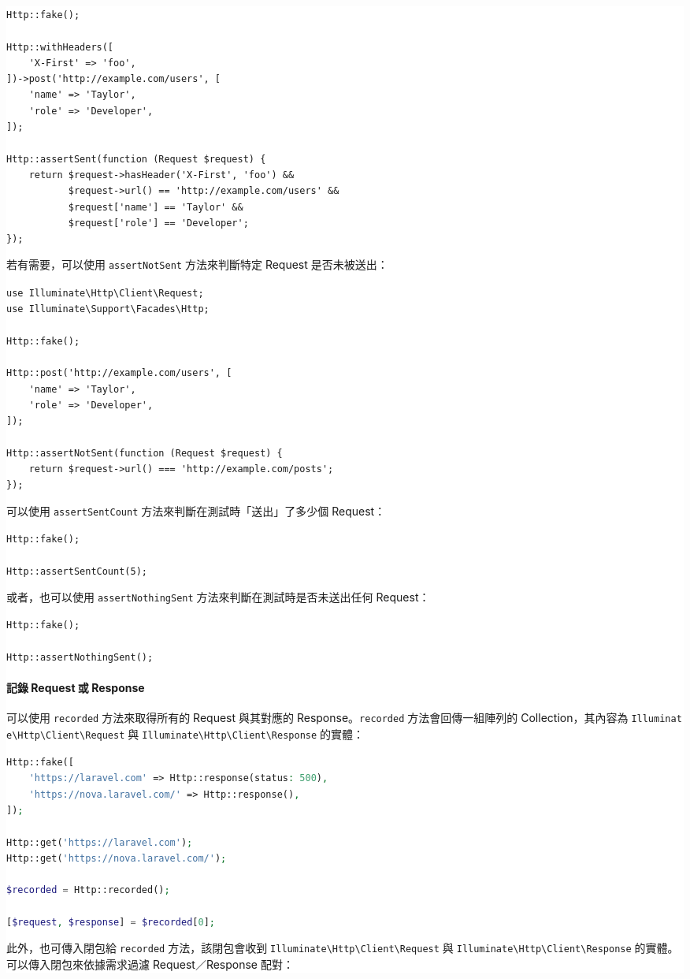     Http::fake();
    
    Http::withHeaders([
        'X-First' => 'foo',
    ])->post('http://example.com/users', [
        'name' => 'Taylor',
        'role' => 'Developer',
    ]);
    
    Http::assertSent(function (Request $request) {
        return $request->hasHeader('X-First', 'foo') &&
               $request->url() == 'http://example.com/users' &&
               $request['name'] == 'Taylor' &&
               $request['role'] == 'Developer';
    });
若有需要，可以使用 `assertNotSent` 方法來判斷特定 Request 是否未被送出：

    use Illuminate\Http\Client\Request;
    use Illuminate\Support\Facades\Http;
    
    Http::fake();
    
    Http::post('http://example.com/users', [
        'name' => 'Taylor',
        'role' => 'Developer',
    ]);
    
    Http::assertNotSent(function (Request $request) {
        return $request->url() === 'http://example.com/posts';
    });
可以使用 `assertSentCount` 方法來判斷在測試時「送出」了多少個 Request：

    Http::fake();
    
    Http::assertSentCount(5);
或者，也可以使用 `assertNothingSent` 方法來判斷在測試時是否未送出任何 Request：

    Http::fake();
    
    Http::assertNothingSent();
<a name="recording-requests-and-responses"></a>

#### 記錄 Request 或 Response

可以使用 `recorded` 方法來取得所有的 Request 與其對應的 Response。`recorded` 方法會回傳一組陣列的 Collection，其內容為 `Illuminate\Http\Client\Request` 與 `Illuminate\Http\Client\Response` 的實體：

```php
Http::fake([
    'https://laravel.com' => Http::response(status: 500),
    'https://nova.laravel.com/' => Http::response(),
]);

Http::get('https://laravel.com');
Http::get('https://nova.laravel.com/');

$recorded = Http::recorded();

[$request, $response] = $recorded[0];
```
此外，也可傳入閉包給 `recorded` 方法，該閉包會收到 `Illuminate\Http\Client\Request` 與 `Illuminate\Http\Client\Response` 的實體。可以傳入閉包來依據需求過濾 Request／Response 配對：
